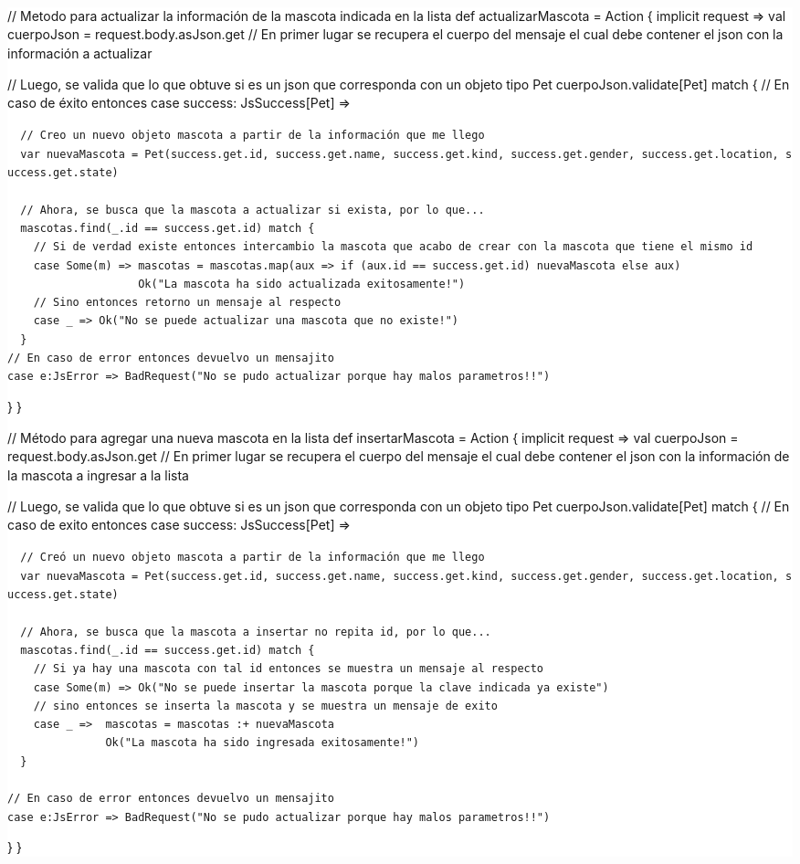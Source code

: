 // Metodo para actualizar la información de la mascota indicada en la lista
def actualizarMascota = Action { implicit request =>
  val cuerpoJson = request.body.asJson.get // En primer lugar se recupera el cuerpo del mensaje el cual debe contener el json con la información a actualizar

  // Luego, se valida que lo que obtuve si es un json que corresponda con un objeto tipo Pet
  cuerpoJson.validate[Pet] match {
    // En caso de éxito entonces
    case success: JsSuccess[Pet] =>

      // Creo un nuevo objeto mascota a partir de la información que me llego
      var nuevaMascota = Pet(success.get.id, success.get.name, success.get.kind, success.get.gender, success.get.location, success.get.state)

      // Ahora, se busca que la mascota a actualizar si exista, por lo que...
      mascotas.find(_.id == success.get.id) match {
        // Si de verdad existe entonces intercambio la mascota que acabo de crear con la mascota que tiene el mismo id
        case Some(m) => mascotas = mascotas.map(aux => if (aux.id == success.get.id) nuevaMascota else aux)
                        Ok("La mascota ha sido actualizada exitosamente!")
        // Sino entonces retorno un mensaje al respecto
        case _ => Ok("No se puede actualizar una mascota que no existe!")
      }
    // En caso de error entonces devuelvo un mensajito
    case e:JsError => BadRequest("No se pudo actualizar porque hay malos parametros!!")
  }
}

// Método para agregar una nueva mascota en la lista
def insertarMascota = Action { implicit request =>
  val cuerpoJson = request.body.asJson.get // En primer lugar se recupera el cuerpo del mensaje el cual debe contener el json con la información de la mascota a ingresar a la lista

  // Luego, se valida que lo que obtuve si es un json que corresponda con un objeto tipo Pet
  cuerpoJson.validate[Pet] match {
    // En caso de exito entonces
    case success: JsSuccess[Pet] =>

      // Creó un nuevo objeto mascota a partir de la información que me llego
      var nuevaMascota = Pet(success.get.id, success.get.name, success.get.kind, success.get.gender, success.get.location, success.get.state)

      // Ahora, se busca que la mascota a insertar no repita id, por lo que...
      mascotas.find(_.id == success.get.id) match {
        // Si ya hay una mascota con tal id entonces se muestra un mensaje al respecto
        case Some(m) => Ok("No se puede insertar la mascota porque la clave indicada ya existe")
        // sino entonces se inserta la mascota y se muestra un mensaje de exito
        case _ =>  mascotas = mascotas :+ nuevaMascota
                   Ok("La mascota ha sido ingresada exitosamente!")
      }

    // En caso de error entonces devuelvo un mensajito
    case e:JsError => BadRequest("No se pudo actualizar porque hay malos parametros!!")
  }
}

